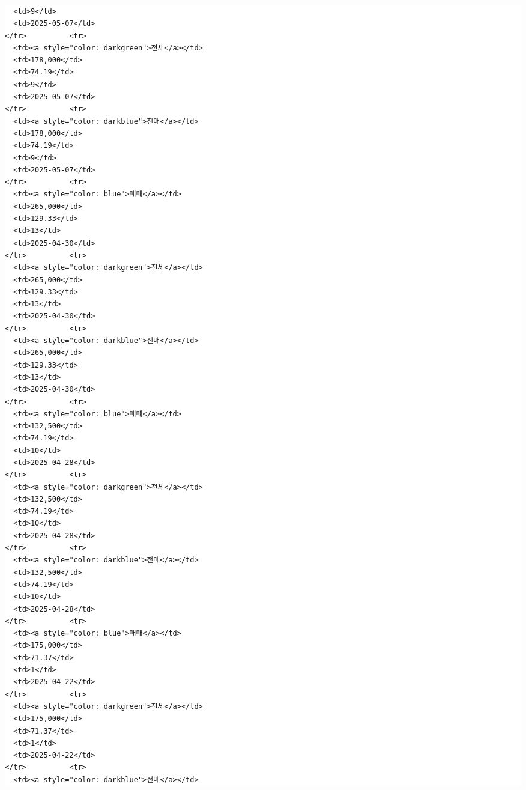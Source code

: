       <td>9</td>
      <td>2025-05-07</td>
    </tr>          <tr>
      <td><a style="color: darkgreen">전세</a></td>
      <td>178,000</td>
      <td>74.19</td>
      <td>9</td>
      <td>2025-05-07</td>
    </tr>          <tr>
      <td><a style="color: darkblue">전매</a></td>
      <td>178,000</td>
      <td>74.19</td>
      <td>9</td>
      <td>2025-05-07</td>
    </tr>          <tr>
      <td><a style="color: blue">매매</a></td>
      <td>265,000</td>
      <td>129.33</td>
      <td>13</td>
      <td>2025-04-30</td>
    </tr>          <tr>
      <td><a style="color: darkgreen">전세</a></td>
      <td>265,000</td>
      <td>129.33</td>
      <td>13</td>
      <td>2025-04-30</td>
    </tr>          <tr>
      <td><a style="color: darkblue">전매</a></td>
      <td>265,000</td>
      <td>129.33</td>
      <td>13</td>
      <td>2025-04-30</td>
    </tr>          <tr>
      <td><a style="color: blue">매매</a></td>
      <td>132,500</td>
      <td>74.19</td>
      <td>10</td>
      <td>2025-04-28</td>
    </tr>          <tr>
      <td><a style="color: darkgreen">전세</a></td>
      <td>132,500</td>
      <td>74.19</td>
      <td>10</td>
      <td>2025-04-28</td>
    </tr>          <tr>
      <td><a style="color: darkblue">전매</a></td>
      <td>132,500</td>
      <td>74.19</td>
      <td>10</td>
      <td>2025-04-28</td>
    </tr>          <tr>
      <td><a style="color: blue">매매</a></td>
      <td>175,000</td>
      <td>71.37</td>
      <td>1</td>
      <td>2025-04-22</td>
    </tr>          <tr>
      <td><a style="color: darkgreen">전세</a></td>
      <td>175,000</td>
      <td>71.37</td>
      <td>1</td>
      <td>2025-04-22</td>
    </tr>          <tr>
      <td><a style="color: darkblue">전매</a></td>
